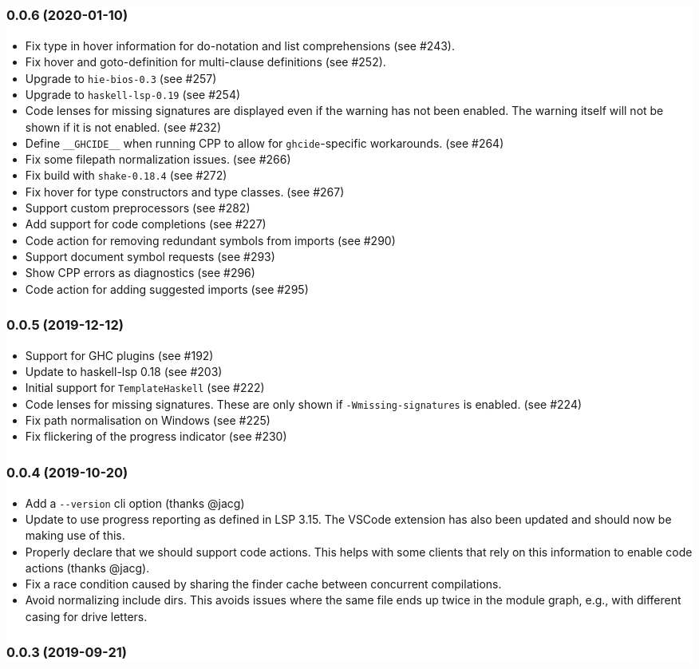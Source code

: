 ### 0.0.6 (2020-01-10)

* Fix type in hover information for do-notation and list
  comprehensions (see #243).
* Fix hover and goto-definition for multi-clause definitions (see #252).
* Upgrade to `hie-bios-0.3` (see #257)
* Upgrade to `haskell-lsp-0.19` (see #254)
* Code lenses for missing signatures are displayed even if the warning
  has not been enabled. The warning itself will not be shown if it is
  not enabled. (see #232)
* Define `__GHCIDE__` when running CPP to allow for `ghcide`-specific
  workarounds. (see #264)
* Fix some filepath normalization issues. (see #266)
* Fix build with `shake-0.18.4` (see #272)
* Fix hover for type constructors and type classes. (see #267)
* Support custom preprocessors (see #282)
* Add support for code completions (see #227)
* Code action for removing redundant symbols from imports (see #290)
* Support document symbol requests (see #293)
* Show CPP errors as diagnostics (see #296)
* Code action for adding suggested imports (see #295)

### 0.0.5 (2019-12-12)

* Support for GHC plugins (see #192)
* Update to haskell-lsp 0.18 (see #203)
* Initial support for `TemplateHaskell` (see #222)
* Code lenses for missing signatures. These are only shown if
  `-Wmissing-signatures` is enabled. (see #224)
* Fix path normalisation on Windows (see #225)
* Fix flickering of the progress indicator (see #230)

### 0.0.4 (2019-10-20)

* Add a ``--version`` cli option (thanks @jacg)
* Update to use progress reporting as defined in LSP 3.15. The VSCode
  extension has also been updated and should now be making use of
  this.
* Properly declare that we should support code actions. This helps
  with some clients that rely on this information to enable code
  actions (thanks @jacg).
* Fix a race condition caused by sharing the finder cache between
  concurrent compilations.
* Avoid normalizing include dirs. This avoids issues where the same
  file ends up twice in the module graph, e.g., with different casing
  for drive letters.

### 0.0.3 (2019-09-21)
